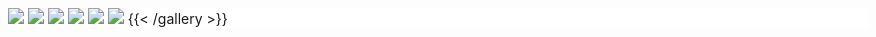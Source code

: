 <img src="https://ai-paper-reviewer.com/T5UfIfmDbq/15.png" class="grid-w50 md:grid-w33 xl:grid-w25" />
<img src="https://ai-paper-reviewer.com/T5UfIfmDbq/16.png" class="grid-w50 md:grid-w33 xl:grid-w25" />
<img src="https://ai-paper-reviewer.com/T5UfIfmDbq/17.png" class="grid-w50 md:grid-w33 xl:grid-w25" />
<img src="https://ai-paper-reviewer.com/T5UfIfmDbq/18.png" class="grid-w50 md:grid-w33 xl:grid-w25" />
<img src="https://ai-paper-reviewer.com/T5UfIfmDbq/19.png" class="grid-w50 md:grid-w33 xl:grid-w25" />
<img src="https://ai-paper-reviewer.com/T5UfIfmDbq/20.png" class="grid-w50 md:grid-w33 xl:grid-w25" />
{{< /gallery >}}